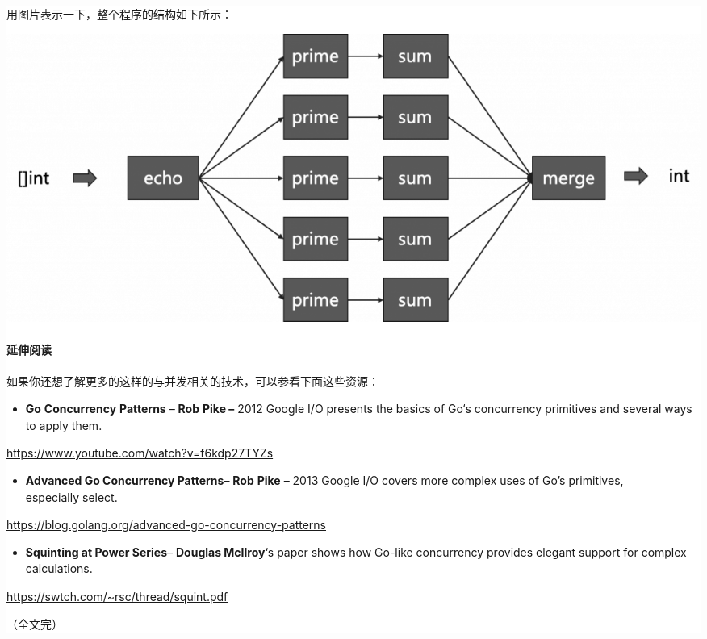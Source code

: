 用图片表示一下，整个程序的结构如下所示：


![](/assets/images/coolshell.cn/wp-content/uploads/2020/12/pipeline-1024x425.png)


#### 延伸阅读


如果你还想了解更多的这样的与并发相关的技术，可以参看下面这些资源：


* **Go** **Concurrency** **Patterns** – **Rob** **Pike –** 2012 Google I/O presents the basics of Go‘s concurrency primitives and several ways to apply them.  

<https://www.youtube.com/watch?v=f6kdp27TYZs>
* **Advanced Go Concurrency Patterns**– **Rob** **Pike** – 2013 Google I/O covers more complex uses of Go’s primitives, especially select.  

<https://blog.golang.org/advanced-go-concurrency-patterns>
* **Squinting at Power Series**– **Douglas McIlroy**‘s paper shows how Go-like concurrency provides elegant support for complex calculations.  

<https://swtch.com/~rsc/thread/squint.pdf>


（全文完）



